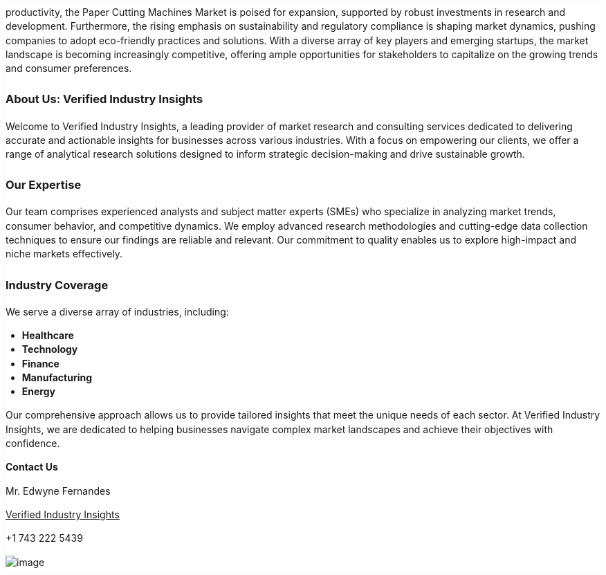 productivity, the Paper Cutting Machines  Market is poised for expansion, supported by robust investments in research and development. Furthermore, the rising emphasis on sustainability and regulatory compliance is shaping market dynamics, pushing companies to adopt eco-friendly practices and solutions. With a diverse array of key players and emerging startups, the market landscape is becoming increasingly competitive, offering ample opportunities for stakeholders to capitalize on the growing trends and consumer preferences.</p><h3>About Us: Verified Industry Insights</h3><p>Welcome to Verified Industry Insights, a leading provider of market research and consulting services dedicated to delivering accurate and actionable insights for businesses across various industries. With a focus on empowering our clients, we offer a range of analytical research solutions designed to inform strategic decision-making and drive sustainable growth.</p><h3>Our Expertise</h3><p>Our team comprises experienced analysts and subject matter experts (SMEs) who specialize in analyzing market trends, consumer behavior, and competitive dynamics. We employ advanced research methodologies and cutting-edge data collection techniques to ensure our findings are reliable and relevant. Our commitment to quality enables us to explore high-impact and niche markets effectively.</p><h3>Industry Coverage</h3><p>We serve a diverse array of industries, including:</p><ul><li><strong>Healthcare</strong></li><li><strong>Technology</strong></li><li><strong>Finance</strong></li><li><strong>Manufacturing</strong></li><li><strong>Energy</strong></li></ul><p>Our comprehensive approach allows us to provide tailored insights that meet the unique needs of each sector. At Verified Industry Insights, we are dedicated to helping businesses navigate complex market landscapes and achieve their objectives with confidence.</p><p><strong>Contact Us</strong></p><p>Mr. Edwyne Fernandes</p><p><a href="https://www.verifiedindustryinsights.com/">Verified Industry Insights</a></p><p>+1 743 222 5439</p>
![image](https://github.com/user-attachments/assets/de9d81cc-ddaa-47a5-a226-770731ea3559)
